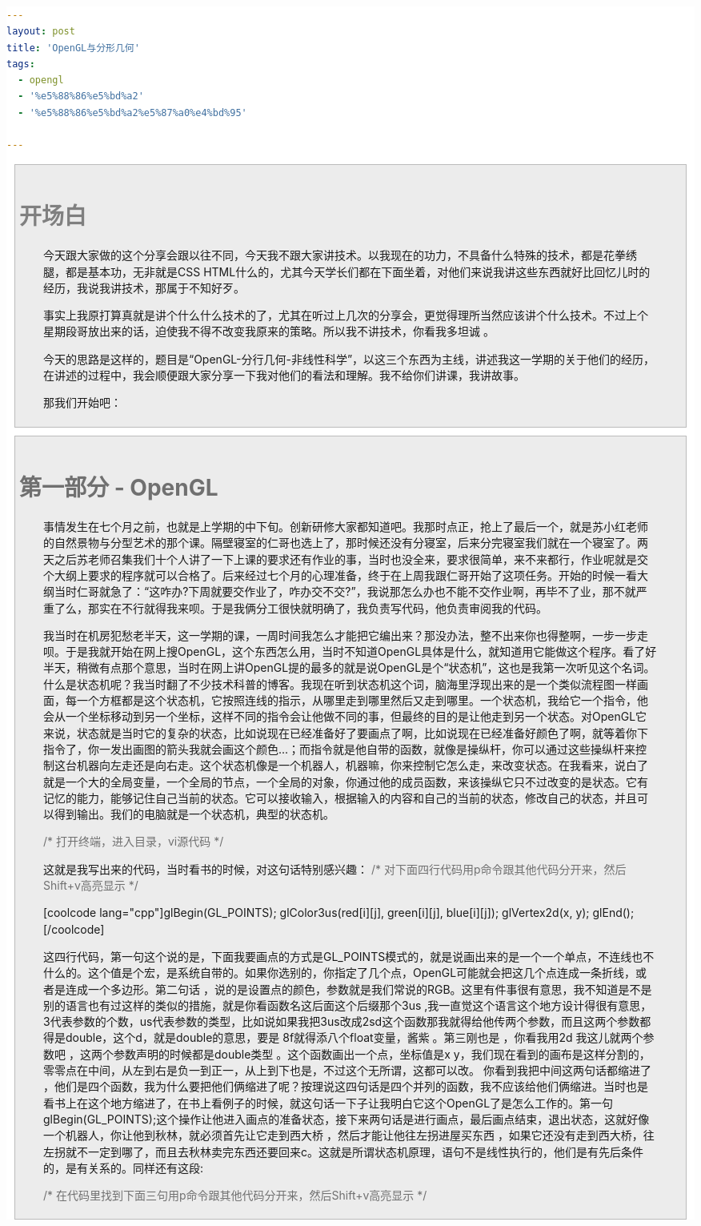 ```yaml
---
layout: post
title: 'OpenGL与分形几何'
tags:
  - opengl
  - '%e5%88%86%e5%bd%a2'
  - '%e5%88%86%e5%bd%a2%e5%87%a0%e4%bd%95'

---
```


<div style="border: solid 1px #bbbbbb;padding: 5px;margin: 10px;background: #ececec">
<h1 style="color: #808080">开场白</h1>
<p style="padding-left: 30px;padding-right: 30px">今天跟大家做的这个分享会跟以往不同，今天我不跟大家讲技术。以我现在的功力，不具备什么特殊的技术，都是花拳绣腿，都是基本功，无非就是CSS HTML什么的，尤其今天学长们都在下面坐着，对他们来说我讲这些东西就好比回忆儿时的经历，我说我讲技术，那属于不知好歹。</p>
<p style="padding-left: 30px;padding-right: 30px">事实上我原打算真就是讲个什么什么技术的了，尤其在听过上几次的分享会，更觉得理所当然应该讲个什么技术。不过上个星期段哥放出来的话，迫使我不得不改变我原来的策略。所以我不讲技术，你看我多坦诚<span style="color: #707070"> </span>。</p>
<p style="padding-left: 30px;padding-right: 30px">今天的思路是这样的，题目是“OpenGL-分行几何-非线性科学”，以这三个东西为主线，讲述我这一学期的关于他们的经历，在讲述的过程中，我会顺便跟大家分享一下我对他们的看法和理解。我不给你们讲课，我讲故事。</p>
<p style="padding-left: 30px;padding-right: 30px">那我们开始吧：</p>

</div>
<div style="border: solid 1px #bbbbbb;padding: 5px;margin: 10px;background: #ececec">
<h1><span style="color: #707070">第一部分 - OpenGL</span></h1>
<p style="padding-left: 30px;padding-right: 30px">事情发生在七个月之前，也就是上学期的中下旬。创新研修大家都知道吧。我那时点正，抢上了最后一个，就是苏小红老师的自然景物与分型艺术的那个课。隔壁寝室的仁哥也选上了，那时候还没有分寝室，后来分完寝室我们就在一个寝室了。两天之后苏老师召集我们十个人讲了一下上课的要求还有作业的事，当时也没全来，要求很简单，来不来都行，作业呢就是交个大纲上要求的程序就可以合格了。后来经过七个月的心理准备，终于在上周我跟仁哥开始了这项任务。开始的时候一看大纲当时仁哥就急了：“这咋办?下周就要交作业了，咋办交不交?”，我说那怎么办也不能不交作业啊，再毕不了业，那不就严重了么，那实在不行就得我来呗。于是我俩分工很快就明确了，我负责写代码，他负责审阅我的代码。</p>
<p style="padding-left: 30px;padding-right: 30px">我当时在机房犯愁老半天，这一学期的课，一周时间我怎么才能把它编出来？那没办法，整不出来你也得整啊，一步一步走呗。于是我就开始在网上搜OpenGL，这个东西怎么用，当时不知道OpenGL具体是什么，就知道用它能做这个程序。看了好半天，稍微有点那个意思，当时在网上讲OpenGL提的最多的就是说OpenGL是个“状态机”，这也是我第一次听见这个名词。什么是状态机呢？我当时翻了不少技术科普的博客。我现在听到状态机这个词，脑海里浮现出来的是一个类似流程图一样画面，每一个方框都是这个状态机，它按照连线的指示，从哪里走到哪里然后又走到哪里。一个状态机，我给它一个指令，他会从一个坐标移动到另一个坐标，这样不同的指令会让他做不同的事，但最终的目的是让他走到另一个状态。对OpenGL它来说，状态就是当时它的复杂的状态，比如说现在已经准备好了要画点了啊，比如说现在已经准备好颜色了啊，就等着你下指令了，你一发出画图的箭头我就会画这个颜色...；而指令就是他自带的函数，就像是操纵杆，你可以通过这些操纵杆来控制这台机器向左走还是向右走。这个状态机像是一个机器人，机器嘛，你来控制它怎么走，来改变状态。在我看来，说白了就是一个大的全局变量，一个全局的节点，一个全局的对象，你通过他的成员函数，来该操纵它只不过改变的是状态。它有记忆的能力，能够记住自己当前的状态。它可以接收输入，根据输入的内容和自己的当前的状态，修改自己的状态，并且可以得到输出。我们的电脑就是一个状态机，典型的状态机。</p>
<p style="padding-left: 30px;padding-right: 30px"><span style="color: #707070">/* 打开终端，进入目录，vi源代码 */</span></p>
<p style="padding-left: 30px;padding-right: 30px">这就是我写出来的代码，当时看书的时候，对这句话特别感兴趣：
<span style="color: #707070">/* 对下面四行代码用p命令跟其他代码分开来，然后Shift+v高亮显示 */</span></p>

<div style="padding-left: 30px;padding-right: 30px">[coolcode lang="cpp"]glBegin(GL_POINTS);
glColor3us(red[i][j], green[i][j], blue[i][j]);
glVertex2d(x, y);
glEnd();
[/coolcode]</div>
<p style="padding-left: 30px;padding-right: 30px">这四行代码，第一句这个说的是，下面我要画点的方式是GL_POINTS模式的，就是说画出来的是一个一个单点，不连线也不什么的。这个值是个宏，是系统自带的。如果你选别的，你指定了几个点，OpenGL可能就会把这几个点连成一条折线，或者是连成一个多边形。第二句话<span style="color: #707070"> </span>，说的是设置点的颜色，参数就是我们常说的RGB。这里有件事很有意思，我不知道是不是别的语言也有过这样的类似的措施，就是你看函数名这后面这个后缀那个3us<span style="color: #707070"> </span>,我一直觉这个语言这个地方设计得很有意思，3代表参数的个数，us代表参数的类型，比如说如果我把3us改成2sd这个函数那我就得给他传两个参数，而且这两个参数都得是double，这个d，就是double的意思，要是<span style="color: #707070"> </span>8f就得添八个float变量，酱紫<span style="color: #707070"> </span>。第三刚也是<span style="color: #707070"> </span>，你看我用2d<span style="color: #707070"> </span>我这儿就两个参数吧<span style="color: #707070"> </span>，这两个参数声明的时候都是double类型<span style="color: #707070"> </span>。这个函数画出一个点，坐标值是x y，我们现在看到的画布是这样分割的，零零点在中间，从左到右是负一到正一，从上到下也是，不过这个无所谓，这都可以改。<span style="color: #707070"> </span>你看到我把中间这两句话都缩进了<span style="color: #707070"> </span>，他们是四个函数，我为什么要把他们俩缩进了呢？按理说这四句话是四个并列的函数，我不应该给他们俩缩进。当时也是看书上在这个地方缩进了，在书上看例子的时候，就这句话一下子让我明白它这个OpenGL了是怎么工作的。第一句glBegin(GL_POINTS);这个操作让他进入画点的准备状态，接下来两句话是进行画点，最后画点结束，退出状态，这就好像一个机器人，你让他到秋林，就必须首先让它走到西大桥<span style="color: #707070"> </span>，然后才能让他往左拐进屋买东西<span style="color: #707070"> </span>，如果它还没有走到西大桥，往左拐就不一定到哪了，而且去秋林卖完东西还要回来c。这就是所谓状态机原理，语句不是线性执行的，他们是有先后条件的，是有关系的。同样还有这段:</p>
<p style="padding-left: 30px;padding-right: 30px"><span style="color: #707070">/* 在代码里找到下面三句用p命令跟其他代码分开来，然后Shift+v高亮显示 */</span></p>
